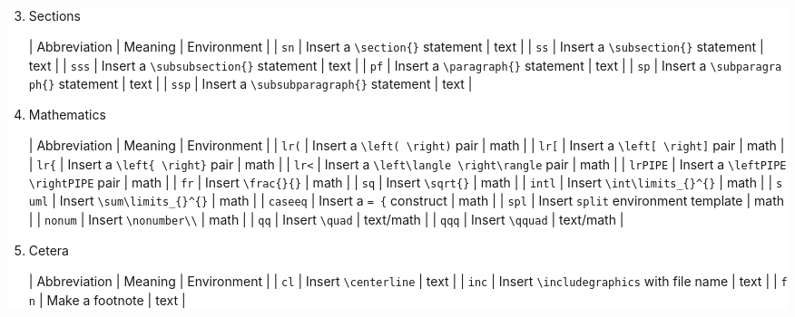 3.  Sections

    | Abbreviation | Meaning                                 | Environment |
    | `sn`         | Insert a `\section{}` statement         | text        |
    | `ss`         | Insert a `\subsection{}` statement      | text        |
    | `sss`        | Insert a `\subsubsection{}` statement   | text        |
    | `pf`         | Insert a `\paragraph{}` statement       | text        |
    | `sp`         | Insert a `\subparagraph{}` statement    | text        |
    | `ssp`        | Insert a `\subsubparagraph{}` statement | text        |

4.  Mathematics

    | Abbreviation | Meaning                                    | Environment |
    | `lr(`        | Insert a `\left( \right)` pair             | math        |
    | `lr[`        | Insert a `\left[ \right]` pair             | math        |
    | `lr{`        | Insert a `\left{ \right}` pair             | math        |
    | `lr<`        | Insert a `\left\langle \right\rangle` pair | math        |
    | `lrPIPE`     | Insert a `\leftPIPE` `\rightPIPE` pair     | math        |
    | `fr`         | Insert `\frac{}{}`                         | math        |
    | `sq`         | Insert `\sqrt{}`                           | math        |
    | `intl`       | Insert `\int\limits_{}^{}`                 | math        |
    | `suml`       | Insert `\sum\limits_{}^{}`                 | math        |
    | `caseeq`     | Insert a `= {` construct                   | math        |
    | `spl`        | Insert `split` environment template        | math        |
    | `nonum`      | Insert `\nonumber\\`                       | math        |
    | `qq`         | Insert `\quad`                             | text/math   |
    | `qqq`        | Insert `\qquad`                            | text/math   |

5.  Cetera

    | Abbreviation | Meaning                                  | Environment |
    | `cl`         | Insert `\centerline`                     | text        |
    | `inc`        | Insert `\includegraphics` with file name | text        |
    | `fn`         | Make a footnote                          | text        |

